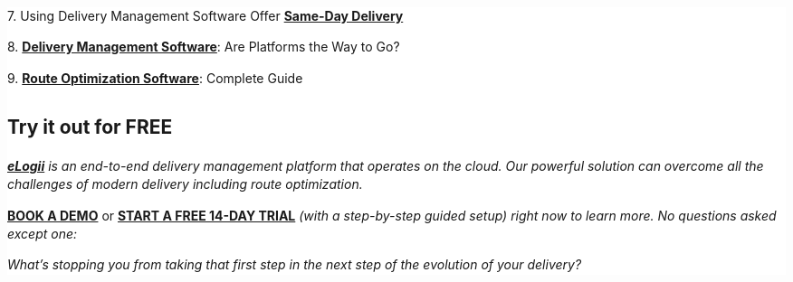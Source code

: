 7\. Using Delivery Management Software Offer [**Same-Day Delivery**](https://elogii.com/blog/same-day-delivery-and-delivery-management-software/)

8\. [**Delivery Management Software**](https://elogii.com/blog/delivery-management-platforms/): Are Platforms the Way to Go?

9\. [**Route Optimization Software**](https://elogii.com/blog/guide-to-route-optimization-software/): Complete Guide

## Try it out for FREE

[**_eLogii_**](https://elogii.com/landing/delivery-operations-optimization) _is an end-to-end delivery management platform that operates on the cloud. Our powerful solution can overcome all the challenges of modern delivery including route optimization._

[**BOOK A DEMO**](https://elogii.com/book-demo) or [**START A FREE 14-DAY TRIAL**](https://elogii.com/register?plan=premium-monthly) _(with a step-by-step guided setup) right now to learn more. No questions asked except one:_

_What’s stopping you from taking that first step in the next step of the evolution of your delivery?_